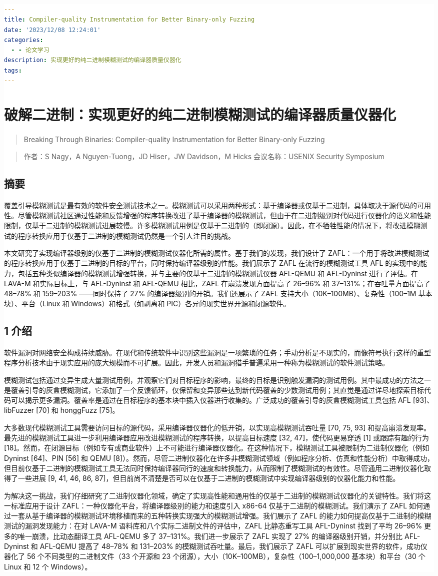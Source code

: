 ```yaml
---
title: Compiler-quality Instrumentation for Better Binary-only Fuzzing
date: '2023/12/08 12:24:01'
categories:
  - - 论文学习
description: 实现更好的纯二进制模糊测试的编译器质量仪器化
tags:
---
```


# 破解二进制：实现更好的纯二进制模糊测试的编译器质量仪器化

> Breaking Through Binaries: Compiler-quality Instrumentation for Better Binary-only Fuzzing

> 作者：S Nagy，A Nguyen-Tuong，JD Hiser，JW Davidson，M Hicks
> 会议名称：USENIX Security Symposium

## 摘要 

覆盖引导模糊测试是最有效的软件安全测试技术之一。模糊测试可以采用两种形式：基于编译器或仅基于二进制，具体取决于源代码的可用性。尽管模糊测试社区通过性能和反馈增强的程序转换改进了基于编译器的模糊测试，但由于在二进制级别对代码进行仪器化的语义和性能限制，仅基于二进制的模糊测试进展较慢。许多模糊测试用例是仅基于二进制的（即闭源）。因此，在不牺牲性能的情况下，将改进模糊测试的程序转换应用于仅基于二进制的模糊测试仍然是一个引人注目的挑战。

本文研究了实现编译器级别的仅基于二进制的模糊测试仪器化所需的属性。基于我们的发现，我们设计了 ZAFL：一个用于将改进模糊测试的程序转换应用于仅基于二进制的目标的平台，同时保持编译器级别的性能。我们展示了 ZAFL 在流行的模糊测试工具 AFL 的实现中的能力，包括五种类似编译器的模糊测试增强转换，并与主要的仅基于二进制的模糊测试仪器 AFL-QEMU 和 AFL-Dyninst 进行了评估。在 LAVA-M 和实际目标上，与 AFL-Dyninst 和 AFL-QEMU 相比，ZAFL 在崩溃发现方面提高了 26–96% 和 37–131%；在吞吐量方面提高了 48–78% 和 159–203% ——同时保持了 27% 的编译器级别的开销。我们还展示了 ZAFL 支持大小（10K–100MB）、复杂性（100–1M 基本块）、平台（Linux 和 Windows）和格式（如剥离和 PIC）各异的现实世界开源和闭源软件。

## 1 介绍

软件漏洞对网络安全构成持续威胁。在现代和传统软件中识别这些漏洞是一项繁琐的任务；手动分析是不现实的，而像符号执行这样的重型程序分析技术由于现实应用的庞大规模而不可扩展。因此，开发人员和漏洞猎手普遍采用一种称为模糊测试的软件测试策略。

模糊测试包括通过变异生成大量测试用例，并观察它们对目标程序的影响，最终的目标是识别触发漏洞的测试用例。其中最成功的方法之一是覆盖引导的灰盒模糊测试，它添加了一个反馈循环，仅保留和变异那些达到新代码覆盖的少数测试用例；其直觉是通过详尽地探索目标代码可以揭示更多漏洞。覆盖率是通过在目标程序的基本块中插入仪器进行收集的。广泛成功的覆盖引导的灰盒模糊测试工具包括 AFL [93]、libFuzzer [70] 和 honggFuzz [75]。

大多数现代模糊测试工具需要访问目标的源代码，采用编译器仪器化的低开销，以实现高模糊测试吞吐量 [70, 75, 93] 和提高崩溃发现率。最先进的模糊测试工具进一步利用编译器应用改进模糊测试的程序转换，以提高目标速度 [32, 47]，使代码更易穿透 [1] 或跟踪有趣的行为 [18]。然而，在闭源目标（例如专有或商业软件）上不可能进行编译器仪器化。在这种情况下，模糊测试工具被限制为二进制仪器化（例如 Dyninst [64]、PIN [56] 和 QEMU [8]）。然而，尽管二进制仪器化在许多非模糊测试领域（例如程序分析、仿真和性能分析）中取得成功，但目前仅基于二进制的模糊测试工具无法同时保持编译器同行的速度和转换能力，从而限制了模糊测试的有效性。尽管通用二进制仪器化取得了一些进展 [9, 41, 46, 86, 87]，但目前尚不清楚是否可以在仅基于二进制的模糊测试中实现编译器级别的仪器化能力和性能。

为解决这一挑战，我们仔细研究了二进制仪器化领域，确定了实现高性能和通用性的仅基于二进制的模糊测试仪器化的关键特性。我们将这一标准应用于设计 ZAFL：一种仪器化平台，将编译器级别的能力和速度引入 x86-64 仅基于二进制的模糊测试。我们演示了 ZAFL 如何通过一套从基于编译器的模糊测试环境移植而来的五种转换实现强大的模糊测试增强。我们展示了 ZAFL 的能力如何提高仅基于二进制的模糊测试的漏洞发现能力：在对 LAVA-M 语料库和八个实际二进制文件的评估中，ZAFL 比静态重写工具 AFL-Dyninst 找到了平均 26–96% 更多的唯一崩溃，比动态翻译工具 AFL-QEMU 多了 37–131%。我们进一步展示了 ZAFL 实现了 27% 的编译器级别开销，并分别比 AFL-Dyninst 和 AFL-QEMU 提高了 48–78% 和 131–203% 的模糊测试吞吐量。最后，我们展示了 ZAFL 可以扩展到现实世界的软件，成功仪器化了 56 个不同类型的二进制文件（33 个开源和 23 个闭源），大小（10K–100MB），复杂性（100–1,000,000 基本块）和平台（30 个 Linux 和 12 个 Windows）。
